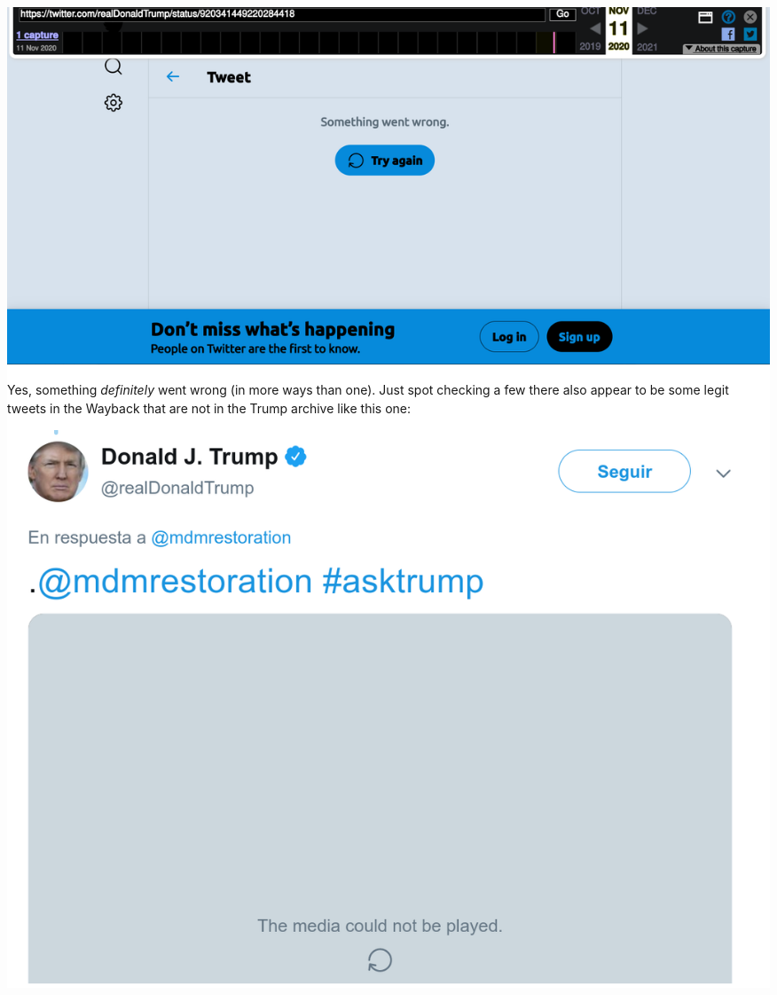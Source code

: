 <a href="https://web.archive.org/web/20201111183124/https://twitter.com/realDonaldTrump/status/920341449220284418"><img class="img-responsive" src="/images/trump-something-went-wrong.png"></a>

Yes, something *definitely* went wrong (in more ways than one). Just spot checking a few there also appear to be some legit tweets in the Wayback that are not in the Trump archive like this one:

<a href="https://web.archive.org/web/20200307194518if_/https://twitter.com/realdonaldtrump/status/646009823356690432"><img class="img-responsive" src="/images/trump-missing-from-archive.png"></a>
